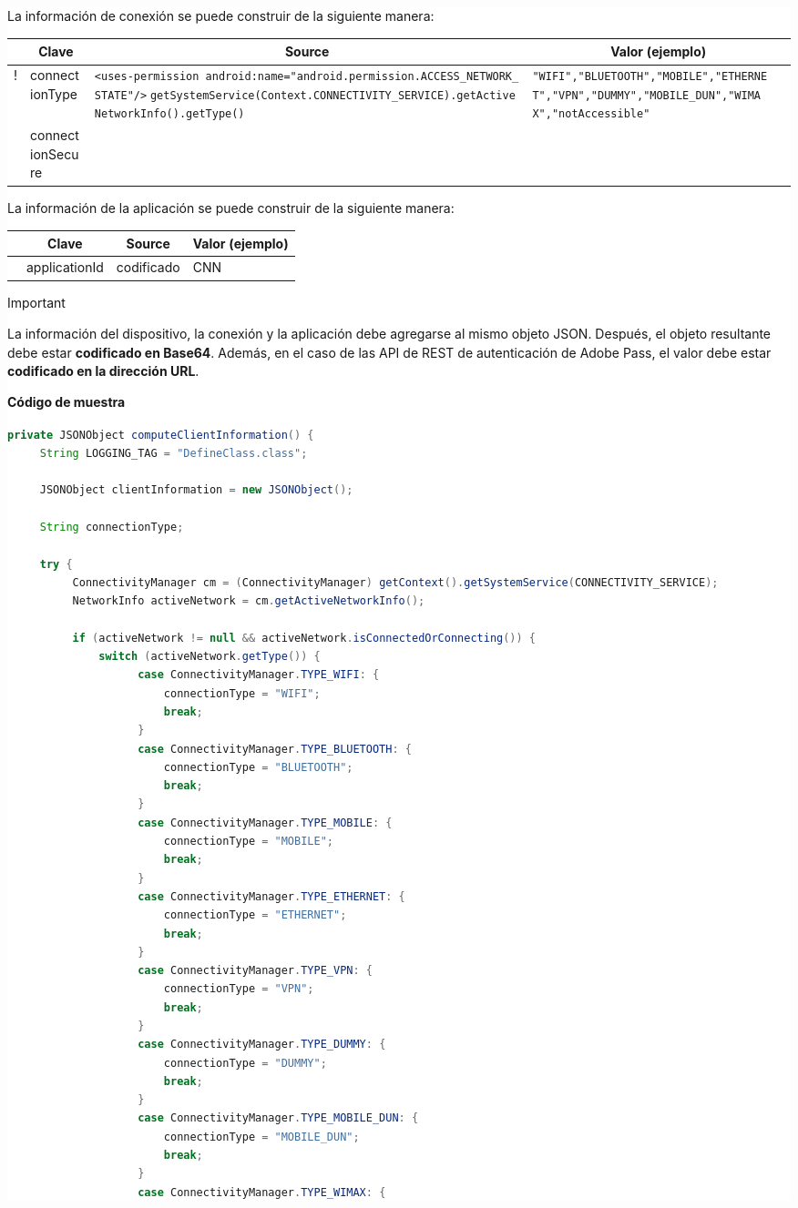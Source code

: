 La información de conexión se puede construir de la siguiente manera:

|   | Clave | Source | Valor (ejemplo) |
|---|---|---|---|
| ! | connectionType | `<uses-permission android:name="android.permission.ACCESS_NETWORK_STATE"/>` `getSystemService(Context.CONNECTIVITY_SERVICE).getActiveNetworkInfo().getType()` | `"WIFI","BLUETOOTH","MOBILE","ETHERNET","VPN","DUMMY","MOBILE_DUN","WIMAX","notAccessible"` |
|   | connectionSecure |                                                                                                                                                           |                                                                                           |

La información de la aplicación se puede construir de la siguiente manera:

|   | Clave | Source | Valor (ejemplo) |
|---|---------------|-----------|--------------|
|   | applicationId | codificado | CNN |

>[!IMPORTANT]
>
>La información del dispositivo, la conexión y la aplicación debe agregarse al mismo objeto JSON. Después, el objeto resultante debe estar **codificado en Base64**. Además, en el caso de las API de REST de autenticación de Adobe Pass, el valor debe estar **codificado en la dirección URL**.

**Código de muestra**

```JAVA
private JSONObject computeClientInformation() {
     String LOGGING_TAG = "DefineClass.class";
  
     JSONObject clientInformation = new JSONObject();

     String connectionType;

     try {
          ConnectivityManager cm = (ConnectivityManager) getContext().getSystemService(CONNECTIVITY_SERVICE);
          NetworkInfo activeNetwork = cm.getActiveNetworkInfo();

          if (activeNetwork != null && activeNetwork.isConnectedOrConnecting()) {
              switch (activeNetwork.getType()) {
                    case ConnectivityManager.TYPE_WIFI: {
                        connectionType = "WIFI";
                        break;
                    }
                    case ConnectivityManager.TYPE_BLUETOOTH: {
                        connectionType = "BLUETOOTH";
                        break;
                    }
                    case ConnectivityManager.TYPE_MOBILE: {
                        connectionType = "MOBILE";
                        break;
                    }
                    case ConnectivityManager.TYPE_ETHERNET: {
                        connectionType = "ETHERNET";
                        break;
                    }
                    case ConnectivityManager.TYPE_VPN: {
                        connectionType = "VPN";
                        break;
                    }
                    case ConnectivityManager.TYPE_DUMMY: {
                        connectionType = "DUMMY";
                        break;
                    }
                    case ConnectivityManager.TYPE_MOBILE_DUN: {
                        connectionType = "MOBILE_DUN";
                        break;
                    }
                    case ConnectivityManager.TYPE_WIMAX: {
```